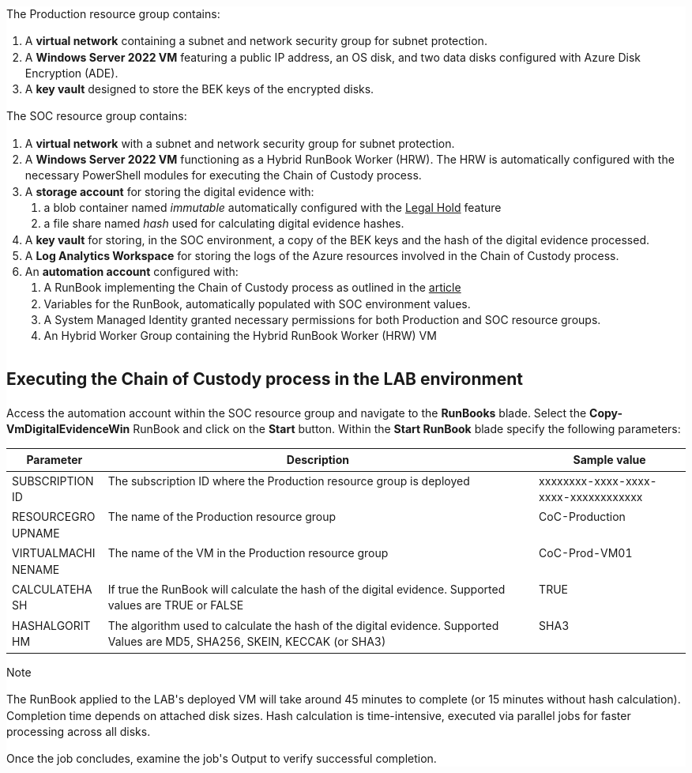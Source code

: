 The Production resource group contains:
1. A **virtual network** containing a subnet and network security group for subnet protection.
1. A **Windows Server 2022 VM** featuring a public IP address, an OS disk, and two data disks configured with Azure Disk Encryption (ADE).
1. A **key vault** designed to store the BEK keys of the encrypted disks.

The SOC resource group contains:
1. A **virtual network** with a subnet and network security group for subnet protection.
1. A **Windows Server 2022 VM** functioning as a Hybrid RunBook Worker (HRW). The HRW is automatically configured with the necessary PowerShell modules for executing the Chain of Custody process.
1. A **storage account** for storing the digital evidence with:
    1. a blob container named *immutable* automatically configured with the [Legal Hold](https://docs.microsoft.com/en-us/azure/storage/blobs/storage-blob-immutability-policies-overview) feature
    1. a file share named *hash* used for calculating digital evidence hashes.
1. A **key vault** for storing, in the SOC environment, a copy of the BEK keys and the hash of the digital evidence processed.
1. A **Log Analytics Workspace** for storing the logs of the Azure resources involved in the Chain of Custody process.
1. An **automation account** configured with:
    1. A RunBook implementing the Chain of Custody process as outlined in the [article](https://learn.microsoft.com/en-us/azure/architecture/example-scenario/forensics/)
    1. Variables for the RunBook, automatically populated with SOC environment values.
    1. A System Managed Identity granted necessary permissions for both Production and SOC resource groups.
    1. An Hybrid Worker Group containing the Hybrid RunBook Worker (HRW) VM

## Executing the Chain of Custody process in the LAB environment
Access the automation account within the SOC resource group and navigate to the **RunBooks** blade. Select the **Copy-VmDigitalEvidenceWin** RunBook and click on the **Start** button. Within the **Start RunBook** blade specify the following parameters:

|Parameter|Description|Sample value|
|--------|-----------|------------|
|SUBSCRIPTION ID|The subscription ID where the Production resource group is deployed|xxxxxxxx-xxxx-xxxx-xxxx-xxxxxxxxxxxx|
|RESOURCEGROUPNAME|The name of the Production resource group|CoC-Production|
|VIRTUALMACHINENAME|The name of the VM in the Production resource group|CoC-Prod-VM01|
|CALCULATEHASH|If true the RunBook will calculate the hash of the digital evidence. Supported values are TRUE or FALSE| TRUE|
|HASHALGORITHM|The algorithm used to calculate the hash of the digital evidence. Supported Values are MD5, SHA256, SKEIN, KECCAK (or SHA3)|SHA3|

> [!NOTE]
> The RunBook applied to the LAB's deployed VM will take around 45 minutes to complete (or 15 minutes without hash calculation). Completion time depends on attached disk sizes. Hash calculation is time-intensive, executed via parallel jobs for faster processing across all disks.

Once the job concludes, examine the job's Output to verify successful completion.
